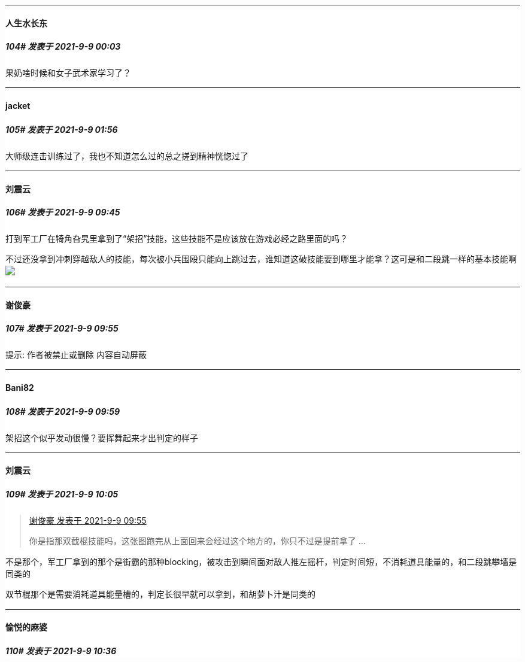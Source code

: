 *****

####  人生水长东  
##### 104#       发表于 2021-9-9 00:03

果奶啥时候和女子武术家学习了？

*****

####  jacket  
##### 105#       发表于 2021-9-9 01:56

大师级连击训练过了，我也不知道怎么过的总之搓到精神恍惚过了

*****

####  刘震云  
##### 106#       发表于 2021-9-9 09:45

打到军工厂在犄角旮旯里拿到了“架招”技能，这些技能不是应该放在游戏必经之路里面的吗？

不过还没拿到冲刺穿越敌人的技能，每次被小兵围殴只能向上跳过去，谁知道这破技能要到哪里才能拿？这可是和二段跳一样的基本技能啊<img src="https://static.saraba1st.com/image/smiley/face2017/001.png" referrerpolicy="no-referrer">

*****

####  谢俊豪  
##### 107#       发表于 2021-9-9 09:55

提示: 作者被禁止或删除 内容自动屏蔽

*****

####  Bani82  
##### 108#       发表于 2021-9-9 09:59

架招这个似乎发动很慢？要挥舞起来才出判定的样子

*****

####  刘震云  
##### 109#       发表于 2021-9-9 10:05

<blockquote><a href="httphttps://bbs.saraba1st.com/2b/forum.php?mod=redirect&amp;goto=findpost&amp;pid=52676125&amp;ptid=1957263" target="_blank">谢俊豪 发表于 2021-9-9 09:55</a>

你是指那双截棍技能吗，这张图跑完从上面回来会经过这个地方的，你只不过是提前拿了 ...</blockquote>
不是那个，军工厂拿到的那个是街霸的那种blocking，被攻击到瞬间面对敌人推左摇杆，判定时间短，不消耗道具能量的，和二段跳攀墙是同类的

双节棍那个是需要消耗道具能量槽的，判定长很早就可以拿到，和胡萝卜汁是同类的

*****

####  愉悦的麻婆  
##### 110#       发表于 2021-9-9 10:36
